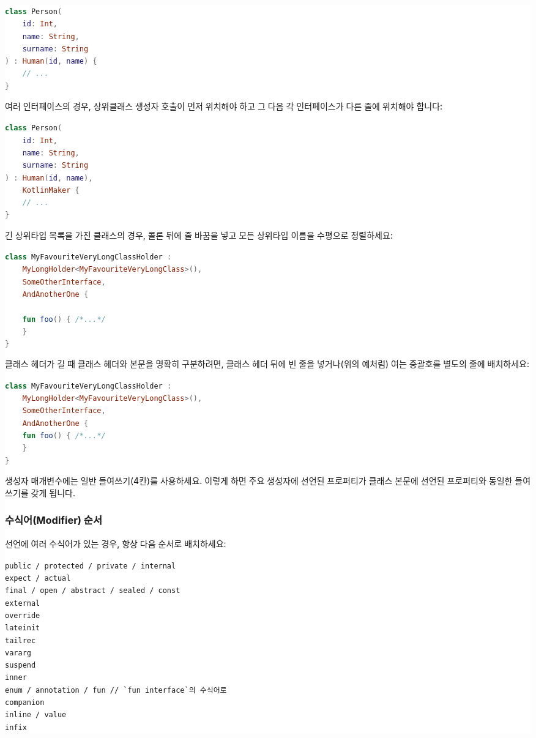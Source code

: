 ```kotlin
class Person(
    id: Int,
    name: String,
    surname: String
) : Human(id, name) {
    // ...
}
```

여러 인터페이스의 경우, 상위클래스 생성자 호출이 먼저 위치해야 하고 그 다음 각 인터페이스가 다른 줄에 위치해야 합니다:

```kotlin
class Person(
    id: Int,
    name: String,
    surname: String
) : Human(id, name),
    KotlinMaker {
    // ...
}
```

긴 상위타입 목록을 가진 클래스의 경우, 콜론 뒤에 줄 바꿈을 넣고 모든 상위타입 이름을 수평으로 정렬하세요:

```kotlin
class MyFavouriteVeryLongClassHolder :
    MyLongHolder<MyFavouriteVeryLongClass>(),
    SomeOtherInterface,
    AndAnotherOne {

    fun foo() { /*...*/
    }
}
```

클래스 헤더가 길 때 클래스 헤더와 본문을 명확히 구분하려면, 클래스 헤더 뒤에 빈 줄을 넣거나(위의 예처럼) 여는 중괄호를 별도의 줄에 배치하세요:

```kotlin
class MyFavouriteVeryLongClassHolder :
    MyLongHolder<MyFavouriteVeryLongClass>(),
    SomeOtherInterface,
    AndAnotherOne {
    fun foo() { /*...*/
    }
}
```

생성자 매개변수에는 일반 들여쓰기(4칸)를 사용하세요. 이렇게 하면 주요 생성자에 선언된 프로퍼티가 클래스 본문에 선언된 프로퍼티와 동일한 들여쓰기를 갖게 됩니다.

### 수식어(Modifier) 순서

선언에 여러 수식어가 있는 경우, 항상 다음 순서로 배치하세요:

```text
public / protected / private / internal
expect / actual
final / open / abstract / sealed / const
external
override
lateinit
tailrec
vararg
suspend
inner
enum / annotation / fun // `fun interface`의 수식어로
companion
inline / value
infix
```